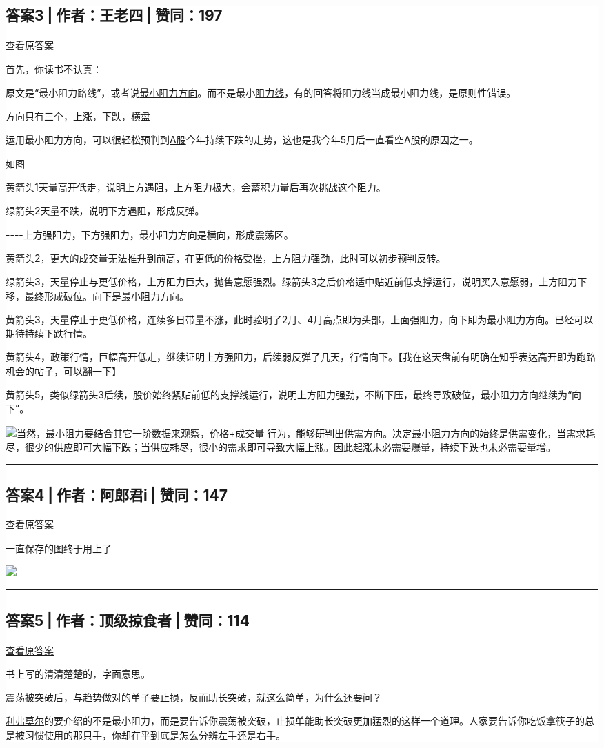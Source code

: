 ## 答案3 | 作者：王老四 | 赞同：197

[查看原答案](https://www.zhihu.com/question/497984105/answer/3256697552)

首先，你读书不认真：

原文是“最小阻力路线”，或者说[最小阻力方向](https://zhida.zhihu.com/search?content_id=622206734&content_type=Answer&match_order=1&q=%E6%9C%80%E5%B0%8F%E9%98%BB%E5%8A%9B%E6%96%B9%E5%90%91&zhida_source=entity)。而不是最小[阻力线](https://zhida.zhihu.com/search?content_id=622206734&content_type=Answer&match_order=1&q=%E9%98%BB%E5%8A%9B%E7%BA%BF&zhida_source=entity)，有的回答将阻力线当成最小阻力线，是原则性错误。

方向只有三个，上涨，下跌，横盘

运用最小阻力方向，可以很轻松预判到[A股](https://zhida.zhihu.com/search?content_id=622206734&content_type=Answer&match_order=1&q=A%E8%82%A1&zhida_source=entity)今年持续下跌的走势，这也是我今年5月后一直看空A股的原因之一。

如图

黄箭头1[天量](https://zhida.zhihu.com/search?content_id=622206734&content_type=Answer&match_order=1&q=%E5%A4%A9%E9%87%8F&zhida_source=entity)高开低走，说明上方遇阻，上方阻力极大，会蓄积力量后再次挑战这个阻力。

绿箭头2天量不跌，说明下方遇阻，形成反弹。

----上方强阻力，下方强阻力，最小阻力方向是横向，形成震荡区。

黄箭头2，更大的成交量无法推升到前高，在更低的价格受挫，上方阻力强劲，此时可以初步预判反转。

绿箭头3，天量停止与更低价格，上方阻力巨大，抛售意愿强烈。绿箭头3之后价格适中贴近前低支撑运行，说明买入意愿弱，上方阻力下移，最终形成破位。向下是最小阻力方向。

黄箭头3，天量停止于更低价格，连续多日带量不涨，此时验明了2月、4月高点即为头部，上面强阻力，向下即为最小阻力方向。已经可以期待持续下跌行情。

黄箭头4，政策行情，巨幅高开低走，继续证明上方强阻力，后续弱反弹了几天，行情向下。【我在这天盘前有明确在知乎表达高开即为跑路机会的帖子，可以翻一下】

黄箭头5，类似绿箭头3后续，股价始终紧贴前低的支撑线运行，说明上方阻力强劲，不断下压，最终导致破位，最小阻力方向继续为“向下”。

![](https://picx.zhimg.com/50/v2-44bc34fc5afb11a523ba859e1a5f8429_720w.jpg?source=1def8aca)当然，最小阻力要结合其它一阶数据来观察，价格+成交量 行为，能够研判出供需方向。决定最小阻力方向的始终是供需变化，当需求耗尽，很少的供应即可大幅下跌；当供应耗尽，很小的需求即可导致大幅上涨。因此起涨未必需要爆量，持续下跌也未必需要量增。

---

## 答案4 | 作者：阿郎君i | 赞同：147

[查看原答案](https://www.zhihu.com/question/497984105/answer/3074130140)

一直保存的图终于用上了

![](https://pic1.zhimg.com/50/v2-604931280cecb9e34fff438dd626e2f8_720w.jpg?source=1def8aca)

---

## 答案5 | 作者：顶级掠食者 | 赞同：114

[查看原答案](https://www.zhihu.com/question/497984105/answer/3153165350)

书上写的清清楚楚的，字面意思。

震荡被突破后，与趋势做对的单子要止损，反而助长突破，就这么简单，为什么还要问？

[利弗莫尔](https://zhida.zhihu.com/search?content_id=603387567&content_type=Answer&match_order=1&q=%E5%88%A9%E5%BC%97%E8%8E%AB%E5%B0%94&zhida_source=entity)的要介绍的不是最小阻力，而是要告诉你震荡被突破，止损单能助长突破更加猛烈的这样一个道理。人家要告诉你吃饭拿筷子的总是被习惯使用的那只手，你却在乎到底是怎么分辨左手还是右手。

